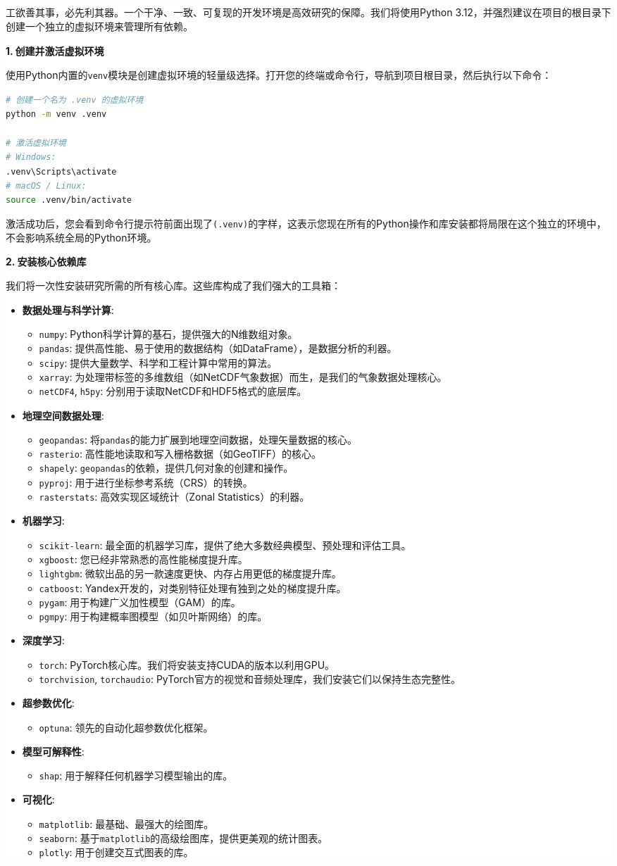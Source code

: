 工欲善其事，必先利其器。一个干净、一致、可复现的开发环境是高效研究的保障。我们将使用Python 3.12，并强烈建议在项目的根目录下创建一个独立的虚拟环境来管理所有依赖。

**1. 创建并激活虚拟环境**

使用Python内置的`venv`模块是创建虚拟环境的轻量级选择。打开您的终端或命令行，导航到项目根目录，然后执行以下命令：

```bash
# 创建一个名为 .venv 的虚拟环境
python -m venv .venv

# 激活虚拟环境
# Windows:
.venv\Scripts\activate
# macOS / Linux:
source .venv/bin/activate
```

激活成功后，您会看到命令行提示符前面出现了`(.venv)`的字样，这表示您现在所有的Python操作和库安装都将局限在这个独立的环境中，不会影响系统全局的Python环境。

**2. 安装核心依赖库**

我们将一次性安装研究所需的所有核心库。这些库构成了我们强大的工具箱：

*   **数据处理与科学计算**:
    *   `numpy`: Python科学计算的基石，提供强大的N维数组对象。
    *   `pandas`: 提供高性能、易于使用的数据结构（如DataFrame），是数据分析的利器。
    *   `scipy`: 提供大量数学、科学和工程计算中常用的算法。
    *   `xarray`: 为处理带标签的多维数组（如NetCDF气象数据）而生，是我们的气象数据处理核心。
    *   `netCDF4`, `h5py`: 分别用于读取NetCDF和HDF5格式的底层库。

*   **地理空间数据处理**:
    *   `geopandas`: 将`pandas`的能力扩展到地理空间数据，处理矢量数据的核心。
    *   `rasterio`: 高性能地读取和写入栅格数据（如GeoTIFF）的核心。
    *   `shapely`: `geopandas`的依赖，提供几何对象的创建和操作。
    *   `pyproj`: 用于进行坐标参考系统（CRS）的转换。
    *   `rasterstats`: 高效实现区域统计（Zonal Statistics）的利器。

*   **机器学习**:
    *   `scikit-learn`: 最全面的机器学习库，提供了绝大多数经典模型、预处理和评估工具。
    *   `xgboost`: 您已经非常熟悉的高性能梯度提升库。
    *   `lightgbm`: 微软出品的另一款速度更快、内存占用更低的梯度提升库。
    *   `catboost`: Yandex开发的，对类别特征处理有独到之处的梯度提升库。
    *   `pygam`: 用于构建广义加性模型（GAM）的库。
    *   `pgmpy`: 用于构建概率图模型（如贝叶斯网络）的库。

*   **深度学习**:
    *   `torch`: PyTorch核心库。我们将安装支持CUDA的版本以利用GPU。
    *   `torchvision`, `torchaudio`: PyTorch官方的视觉和音频处理库，我们安装它们以保持生态完整性。

*   **超参数优化**:
    *   `optuna`: 领先的自动化超参数优化框架。

*   **模型可解释性**:
    *   `shap`: 用于解释任何机器学习模型输出的库。

*   **可视化**:
    *   `matplotlib`: 最基础、最强大的绘图库。
    *   `seaborn`: 基于`matplotlib`的高级绘图库，提供更美观的统计图表。
    *   `plotly`: 用于创建交互式图表的库。
